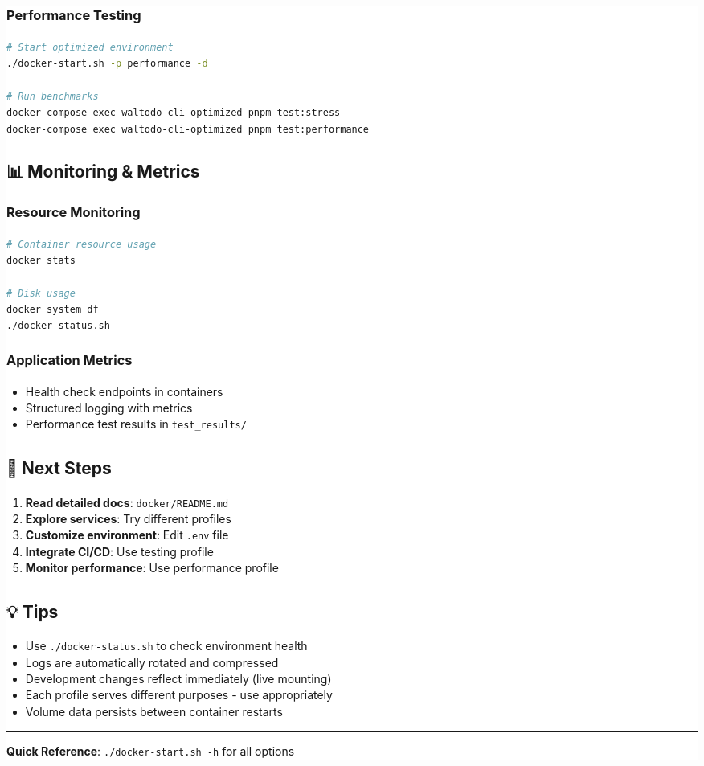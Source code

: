 ### Performance Testing
```bash
# Start optimized environment
./docker-start.sh -p performance -d

# Run benchmarks
docker-compose exec waltodo-cli-optimized pnpm test:stress
docker-compose exec waltodo-cli-optimized pnpm test:performance
```

## 📊 Monitoring & Metrics

### Resource Monitoring
```bash
# Container resource usage
docker stats

# Disk usage
docker system df
./docker-status.sh
```

### Application Metrics
- Health check endpoints in containers
- Structured logging with metrics
- Performance test results in `test_results/`

## 🔗 Next Steps

1. **Read detailed docs**: `docker/README.md`
2. **Explore services**: Try different profiles
3. **Customize environment**: Edit `.env` file
4. **Integrate CI/CD**: Use testing profile
5. **Monitor performance**: Use performance profile

## 💡 Tips

- Use `./docker-status.sh` to check environment health
- Logs are automatically rotated and compressed
- Development changes reflect immediately (live mounting)
- Each profile serves different purposes - use appropriately
- Volume data persists between container restarts

---

**Quick Reference**: `./docker-start.sh -h` for all options